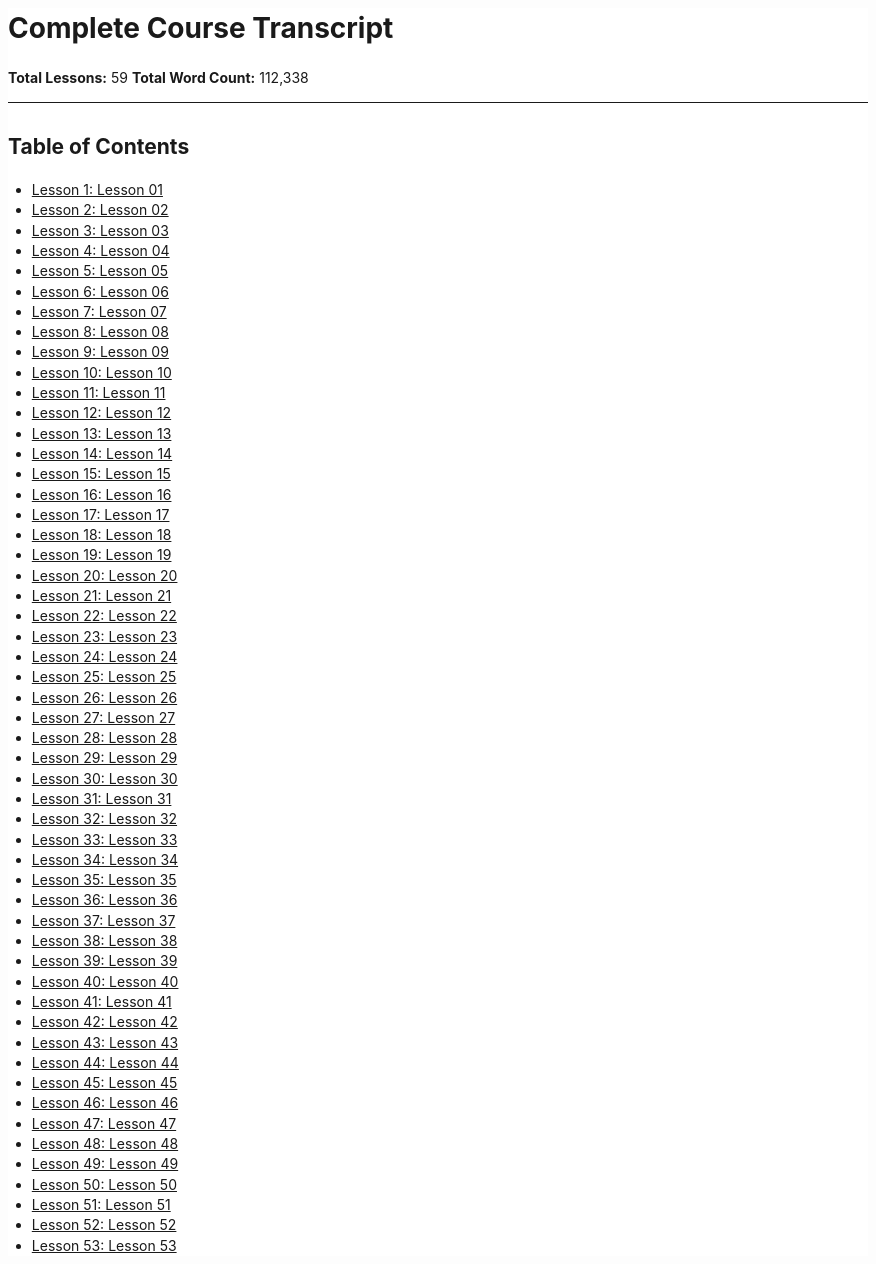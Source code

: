 # Complete Course Transcript

**Total Lessons:** 59
**Total Word Count:** 112,338

---

## Table of Contents

- [Lesson 1: Lesson 01](#lesson-1)
- [Lesson 2: Lesson 02](#lesson-2)
- [Lesson 3: Lesson 03](#lesson-3)
- [Lesson 4: Lesson 04](#lesson-4)
- [Lesson 5: Lesson 05](#lesson-5)
- [Lesson 6: Lesson 06](#lesson-6)
- [Lesson 7: Lesson 07](#lesson-7)
- [Lesson 8: Lesson 08](#lesson-8)
- [Lesson 9: Lesson 09](#lesson-9)
- [Lesson 10: Lesson 10](#lesson-10)
- [Lesson 11: Lesson 11](#lesson-11)
- [Lesson 12: Lesson 12](#lesson-12)
- [Lesson 13: Lesson 13](#lesson-13)
- [Lesson 14: Lesson 14](#lesson-14)
- [Lesson 15: Lesson 15](#lesson-15)
- [Lesson 16: Lesson 16](#lesson-16)
- [Lesson 17: Lesson 17](#lesson-17)
- [Lesson 18: Lesson 18](#lesson-18)
- [Lesson 19: Lesson 19](#lesson-19)
- [Lesson 20: Lesson 20](#lesson-20)
- [Lesson 21: Lesson 21](#lesson-21)
- [Lesson 22: Lesson 22](#lesson-22)
- [Lesson 23: Lesson 23](#lesson-23)
- [Lesson 24: Lesson 24](#lesson-24)
- [Lesson 25: Lesson 25](#lesson-25)
- [Lesson 26: Lesson 26](#lesson-26)
- [Lesson 27: Lesson 27](#lesson-27)
- [Lesson 28: Lesson 28](#lesson-28)
- [Lesson 29: Lesson 29](#lesson-29)
- [Lesson 30: Lesson 30](#lesson-30)
- [Lesson 31: Lesson 31](#lesson-31)
- [Lesson 32: Lesson 32](#lesson-32)
- [Lesson 33: Lesson 33](#lesson-33)
- [Lesson 34: Lesson 34](#lesson-34)
- [Lesson 35: Lesson 35](#lesson-35)
- [Lesson 36: Lesson 36](#lesson-36)
- [Lesson 37: Lesson 37](#lesson-37)
- [Lesson 38: Lesson 38](#lesson-38)
- [Lesson 39: Lesson 39](#lesson-39)
- [Lesson 40: Lesson 40](#lesson-40)
- [Lesson 41: Lesson 41](#lesson-41)
- [Lesson 42: Lesson 42](#lesson-42)
- [Lesson 43: Lesson 43](#lesson-43)
- [Lesson 44: Lesson 44](#lesson-44)
- [Lesson 45: Lesson 45](#lesson-45)
- [Lesson 46: Lesson 46](#lesson-46)
- [Lesson 47: Lesson 47](#lesson-47)
- [Lesson 48: Lesson 48](#lesson-48)
- [Lesson 49: Lesson 49](#lesson-49)
- [Lesson 50: Lesson 50](#lesson-50)
- [Lesson 51: Lesson 51](#lesson-51)
- [Lesson 52: Lesson 52](#lesson-52)
- [Lesson 53: Lesson 53](#lesson-53)